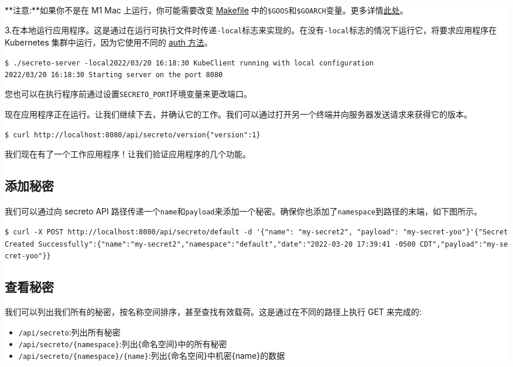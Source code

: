 **注意:**如果你不是在 M1 Mac 上运行，你可能需要改变 [Makefile](https://gitlab.com/k2511/secreto-server/-/blob/main/Makefile) 中的`$GOOS`和`$GOARCH`变量。更多详情[此处](https://www.digitalocean.com/community/tutorials/building-go-applications-for-different-operating-systems-and-architectures)。

3.在本地运行应用程序。这是通过在运行可执行文件时传递`-local`标志来实现的。在没有`-local`标志的情况下运行它，将要求应用程序在 Kubernetes 集群中运行，因为它使用不同的 [auth 方法](https://github.com/kubernetes/client-go/tree/master/examples/in-cluster-client-configuration)。

```
$ ./secreto-server -local2022/03/20 16:18:30 KubeClient running with local configuration
2022/03/20 16:18:30 Starting server on the port 8080
```

您也可以在执行程序前通过设置`SECRETO_PORT`环境变量来更改端口。

现在应用程序正在运行。让我们继续下去，并确认它的工作。我们可以通过打开另一个终端并向服务器发送请求来获得它的版本。

```
$ curl http://localhost:8080/api/secreto/version{"version":1}
```

我们现在有了一个工作应用程序！让我们验证应用程序的几个功能。

## 添加秘密

我们可以通过向 secreto API 路径传递一个`name`和`payload`来添加一个秘密。确保你也添加了`namespace`到路径的末端，如下图所示。

```
$ curl -X POST http://localhost:8080/api/secreto/default -d '{"name": "my-secret2", "payload": "my-secret-yoo"}'{"Secret Created Successfully":{"name":"my-secret2","namespace":"default","date":"2022-03-20 17:39:41 -0500 CDT","payload":"my-secret-yoo"}}
```

## 查看秘密

我们可以列出我们所有的秘密，按名称空间排序，甚至查找有效载荷。这是通过在不同的路径上执行 GET 来完成的:

*   `/api/secreto`:列出所有秘密
*   `/api/secreto/{namespace}`:列出{命名空间}中的所有秘密
*   `/api/secreto/{namespace}/{name}`:列出{命名空间}中机密{name}的数据

```
```